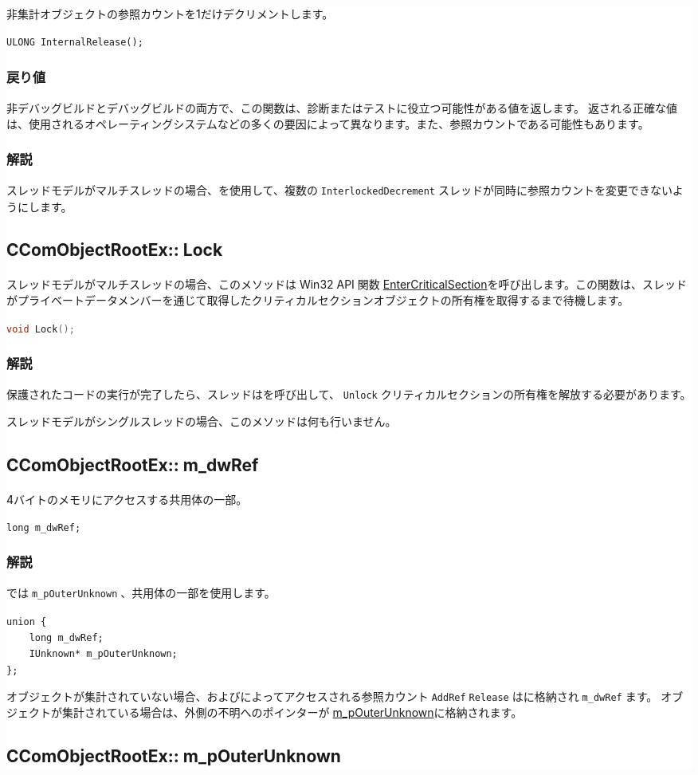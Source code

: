 非集計オブジェクトの参照カウントを1だけデクリメントします。

```
ULONG InternalRelease();
```

### <a name="return-value"></a>戻り値

非デバッグビルドとデバッグビルドの両方で、この関数は、診断またはテストに役立つ可能性がある値を返します。 返される正確な値は、使用されるオペレーティングシステムなどの多くの要因によって異なります。また、参照カウントである可能性もあります。

### <a name="remarks"></a>解説

スレッドモデルがマルチスレッドの場合、を使用して、複数の `InterlockedDecrement` スレッドが同時に参照カウントを変更できないようにします。

## <a name="ccomobjectrootexlock"></a><a name="lock"></a> CComObjectRootEx:: Lock

スレッドモデルがマルチスレッドの場合、このメソッドは Win32 API 関数 [EnterCriticalSection](/windows/win32/api/synchapi/nf-synchapi-entercriticalsection)を呼び出します。この関数は、スレッドがプライベートデータメンバーを通じて取得したクリティカルセクションオブジェクトの所有権を取得するまで待機します。

```cpp
void Lock();
```

### <a name="remarks"></a>解説

保護されたコードの実行が完了したら、スレッドはを呼び出して、 `Unlock` クリティカルセクションの所有権を解放する必要があります。

スレッドモデルがシングルスレッドの場合、このメソッドは何も行いません。

## <a name="ccomobjectrootexm_dwref"></a><a name="m_dwref"></a> CComObjectRootEx:: m_dwRef

4バイトのメモリにアクセスする共用体の一部。

```
long m_dwRef;
```

### <a name="remarks"></a>解説

では `m_pOuterUnknown` 、共用体の一部を使用します。

```
union {
    long m_dwRef;
    IUnknown* m_pOuterUnknown;
};
```

オブジェクトが集計されていない場合、およびによってアクセスされる参照カウント `AddRef` `Release` はに格納され `m_dwRef` ます。 オブジェクトが集計されている場合は、外側の不明へのポインターが [m_pOuterUnknown](#m_pouterunknown)に格納されます。

## <a name="ccomobjectrootexm_pouterunknown"></a><a name="m_pouterunknown"></a> CComObjectRootEx:: m_pOuterUnknown
